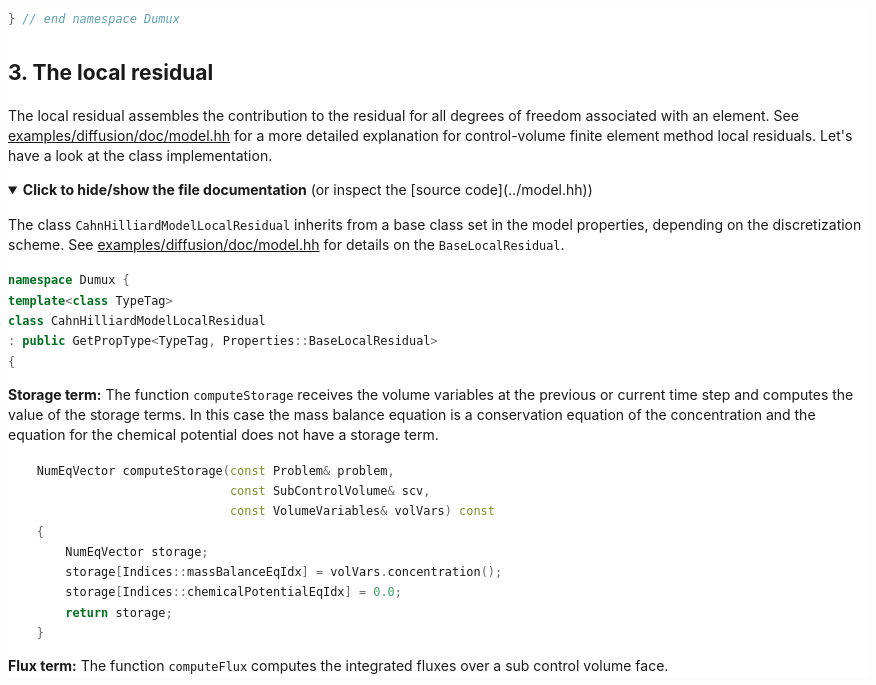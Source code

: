 ```cpp
} // end namespace Dumux
```


</details>

## 3. The local residual

The local residual assembles the contribution to the residual for
all degrees of freedom associated with an element.
See [examples/diffusion/doc/model.hh](https://git.iws.uni-stuttgart.de/dumux-repositories/dumux/-/blob/master/examples/diffusion/doc/main.md)
for a more detailed explanation for control-volume finite element method local residuals.
Let's have a look at the class implementation.


<details open>
<summary><b>Click to hide/show the file documentation</b> (or inspect the [source code](../model.hh))</summary>


The class `CahnHilliardModelLocalResidual` inherits from a base class set in
the model properties, depending on the discretization scheme.
See [examples/diffusion/doc/model.hh](https://git.iws.uni-stuttgart.de/dumux-repositories/dumux/-/blob/master/examples/diffusion/doc/main.md)
for details on the `BaseLocalResidual`.

```cpp
namespace Dumux {
template<class TypeTag>
class CahnHilliardModelLocalResidual
: public GetPropType<TypeTag, Properties::BaseLocalResidual>
{
```


**Storage term:** The function `computeStorage` receives the volume variables
at the previous or current time step and computes the value of the storage terms.
In this case the mass balance equation is a conservation equation of the concentration and
the equation for the chemical potential does not have a storage term.


```cpp
    NumEqVector computeStorage(const Problem& problem,
                               const SubControlVolume& scv,
                               const VolumeVariables& volVars) const
    {
        NumEqVector storage;
        storage[Indices::massBalanceEqIdx] = volVars.concentration();
        storage[Indices::chemicalPotentialEqIdx] = 0.0;
        return storage;
    }
```

**Flux term:** The function `computeFlux` computes the integrated
fluxes over a sub control volume face.
